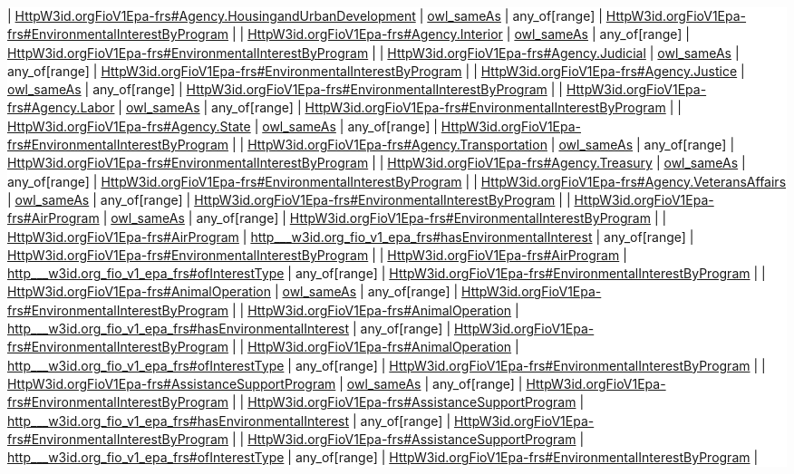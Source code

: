| [HttpW3id.orgFioV1Epa-frs#Agency.HousingandUrbanDevelopment](../classes/HttpW3id.orgFioV1Epa-frs#Agency.HousingandUrbanDevelopment.md) | [owl_sameAs](../slots/owl_sameAs.md) | any_of[range] | [HttpW3id.orgFioV1Epa-frs#EnvironmentalInterestByProgram](../classes/HttpW3id.orgFioV1Epa-frs#EnvironmentalInterestByProgram.md) |
| [HttpW3id.orgFioV1Epa-frs#Agency.Interior](../classes/HttpW3id.orgFioV1Epa-frs#Agency.Interior.md) | [owl_sameAs](../slots/owl_sameAs.md) | any_of[range] | [HttpW3id.orgFioV1Epa-frs#EnvironmentalInterestByProgram](../classes/HttpW3id.orgFioV1Epa-frs#EnvironmentalInterestByProgram.md) |
| [HttpW3id.orgFioV1Epa-frs#Agency.Judicial](../classes/HttpW3id.orgFioV1Epa-frs#Agency.Judicial.md) | [owl_sameAs](../slots/owl_sameAs.md) | any_of[range] | [HttpW3id.orgFioV1Epa-frs#EnvironmentalInterestByProgram](../classes/HttpW3id.orgFioV1Epa-frs#EnvironmentalInterestByProgram.md) |
| [HttpW3id.orgFioV1Epa-frs#Agency.Justice](../classes/HttpW3id.orgFioV1Epa-frs#Agency.Justice.md) | [owl_sameAs](../slots/owl_sameAs.md) | any_of[range] | [HttpW3id.orgFioV1Epa-frs#EnvironmentalInterestByProgram](../classes/HttpW3id.orgFioV1Epa-frs#EnvironmentalInterestByProgram.md) |
| [HttpW3id.orgFioV1Epa-frs#Agency.Labor](../classes/HttpW3id.orgFioV1Epa-frs#Agency.Labor.md) | [owl_sameAs](../slots/owl_sameAs.md) | any_of[range] | [HttpW3id.orgFioV1Epa-frs#EnvironmentalInterestByProgram](../classes/HttpW3id.orgFioV1Epa-frs#EnvironmentalInterestByProgram.md) |
| [HttpW3id.orgFioV1Epa-frs#Agency.State](../classes/HttpW3id.orgFioV1Epa-frs#Agency.State.md) | [owl_sameAs](../slots/owl_sameAs.md) | any_of[range] | [HttpW3id.orgFioV1Epa-frs#EnvironmentalInterestByProgram](../classes/HttpW3id.orgFioV1Epa-frs#EnvironmentalInterestByProgram.md) |
| [HttpW3id.orgFioV1Epa-frs#Agency.Transportation](../classes/HttpW3id.orgFioV1Epa-frs#Agency.Transportation.md) | [owl_sameAs](../slots/owl_sameAs.md) | any_of[range] | [HttpW3id.orgFioV1Epa-frs#EnvironmentalInterestByProgram](../classes/HttpW3id.orgFioV1Epa-frs#EnvironmentalInterestByProgram.md) |
| [HttpW3id.orgFioV1Epa-frs#Agency.Treasury](../classes/HttpW3id.orgFioV1Epa-frs#Agency.Treasury.md) | [owl_sameAs](../slots/owl_sameAs.md) | any_of[range] | [HttpW3id.orgFioV1Epa-frs#EnvironmentalInterestByProgram](../classes/HttpW3id.orgFioV1Epa-frs#EnvironmentalInterestByProgram.md) |
| [HttpW3id.orgFioV1Epa-frs#Agency.VeteransAffairs](../classes/HttpW3id.orgFioV1Epa-frs#Agency.VeteransAffairs.md) | [owl_sameAs](../slots/owl_sameAs.md) | any_of[range] | [HttpW3id.orgFioV1Epa-frs#EnvironmentalInterestByProgram](../classes/HttpW3id.orgFioV1Epa-frs#EnvironmentalInterestByProgram.md) |
| [HttpW3id.orgFioV1Epa-frs#AirProgram](../classes/HttpW3id.orgFioV1Epa-frs#AirProgram.md) | [owl_sameAs](../slots/owl_sameAs.md) | any_of[range] | [HttpW3id.orgFioV1Epa-frs#EnvironmentalInterestByProgram](../classes/HttpW3id.orgFioV1Epa-frs#EnvironmentalInterestByProgram.md) |
| [HttpW3id.orgFioV1Epa-frs#AirProgram](../classes/HttpW3id.orgFioV1Epa-frs#AirProgram.md) | [http___w3id.org_fio_v1_epa_frs#hasEnvironmentalInterest](../slots/http___w3id.org_fio_v1_epa_frs#hasEnvironmentalInterest.md) | any_of[range] | [HttpW3id.orgFioV1Epa-frs#EnvironmentalInterestByProgram](../classes/HttpW3id.orgFioV1Epa-frs#EnvironmentalInterestByProgram.md) |
| [HttpW3id.orgFioV1Epa-frs#AirProgram](../classes/HttpW3id.orgFioV1Epa-frs#AirProgram.md) | [http___w3id.org_fio_v1_epa_frs#ofInterestType](../slots/http___w3id.org_fio_v1_epa_frs#ofInterestType.md) | any_of[range] | [HttpW3id.orgFioV1Epa-frs#EnvironmentalInterestByProgram](../classes/HttpW3id.orgFioV1Epa-frs#EnvironmentalInterestByProgram.md) |
| [HttpW3id.orgFioV1Epa-frs#AnimalOperation](../classes/HttpW3id.orgFioV1Epa-frs#AnimalOperation.md) | [owl_sameAs](../slots/owl_sameAs.md) | any_of[range] | [HttpW3id.orgFioV1Epa-frs#EnvironmentalInterestByProgram](../classes/HttpW3id.orgFioV1Epa-frs#EnvironmentalInterestByProgram.md) |
| [HttpW3id.orgFioV1Epa-frs#AnimalOperation](../classes/HttpW3id.orgFioV1Epa-frs#AnimalOperation.md) | [http___w3id.org_fio_v1_epa_frs#hasEnvironmentalInterest](../slots/http___w3id.org_fio_v1_epa_frs#hasEnvironmentalInterest.md) | any_of[range] | [HttpW3id.orgFioV1Epa-frs#EnvironmentalInterestByProgram](../classes/HttpW3id.orgFioV1Epa-frs#EnvironmentalInterestByProgram.md) |
| [HttpW3id.orgFioV1Epa-frs#AnimalOperation](../classes/HttpW3id.orgFioV1Epa-frs#AnimalOperation.md) | [http___w3id.org_fio_v1_epa_frs#ofInterestType](../slots/http___w3id.org_fio_v1_epa_frs#ofInterestType.md) | any_of[range] | [HttpW3id.orgFioV1Epa-frs#EnvironmentalInterestByProgram](../classes/HttpW3id.orgFioV1Epa-frs#EnvironmentalInterestByProgram.md) |
| [HttpW3id.orgFioV1Epa-frs#AssistanceSupportProgram](../classes/HttpW3id.orgFioV1Epa-frs#AssistanceSupportProgram.md) | [owl_sameAs](../slots/owl_sameAs.md) | any_of[range] | [HttpW3id.orgFioV1Epa-frs#EnvironmentalInterestByProgram](../classes/HttpW3id.orgFioV1Epa-frs#EnvironmentalInterestByProgram.md) |
| [HttpW3id.orgFioV1Epa-frs#AssistanceSupportProgram](../classes/HttpW3id.orgFioV1Epa-frs#AssistanceSupportProgram.md) | [http___w3id.org_fio_v1_epa_frs#hasEnvironmentalInterest](../slots/http___w3id.org_fio_v1_epa_frs#hasEnvironmentalInterest.md) | any_of[range] | [HttpW3id.orgFioV1Epa-frs#EnvironmentalInterestByProgram](../classes/HttpW3id.orgFioV1Epa-frs#EnvironmentalInterestByProgram.md) |
| [HttpW3id.orgFioV1Epa-frs#AssistanceSupportProgram](../classes/HttpW3id.orgFioV1Epa-frs#AssistanceSupportProgram.md) | [http___w3id.org_fio_v1_epa_frs#ofInterestType](../slots/http___w3id.org_fio_v1_epa_frs#ofInterestType.md) | any_of[range] | [HttpW3id.orgFioV1Epa-frs#EnvironmentalInterestByProgram](../classes/HttpW3id.orgFioV1Epa-frs#EnvironmentalInterestByProgram.md) |